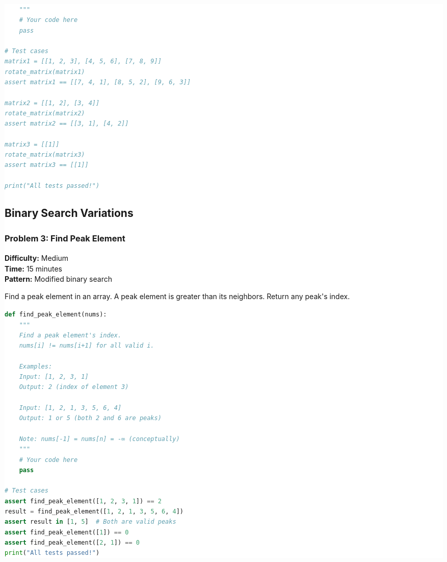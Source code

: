 ```python
    """
    # Your code here
    pass

# Test cases
matrix1 = [[1, 2, 3], [4, 5, 6], [7, 8, 9]]
rotate_matrix(matrix1)
assert matrix1 == [[7, 4, 1], [8, 5, 2], [9, 6, 3]]

matrix2 = [[1, 2], [3, 4]]
rotate_matrix(matrix2)
assert matrix2 == [[3, 1], [4, 2]]

matrix3 = [[1]]
rotate_matrix(matrix3)
assert matrix3 == [[1]]

print("All tests passed!")
```

## Binary Search Variations

### Problem 3: Find Peak Element
**Difficulty:** Medium  
**Time:** 15 minutes  
**Pattern:** Modified binary search

Find a peak element in an array. A peak element is greater than its neighbors. Return any peak's index.

```python
def find_peak_element(nums):
    """
    Find a peak element's index.
    nums[i] != nums[i+1] for all valid i.
    
    Examples:
    Input: [1, 2, 3, 1]
    Output: 2 (index of element 3)
    
    Input: [1, 2, 1, 3, 5, 6, 4]
    Output: 1 or 5 (both 2 and 6 are peaks)
    
    Note: nums[-1] = nums[n] = -∞ (conceptually)
    """
    # Your code here
    pass

# Test cases
assert find_peak_element([1, 2, 3, 1]) == 2
result = find_peak_element([1, 2, 1, 3, 5, 6, 4])
assert result in [1, 5]  # Both are valid peaks
assert find_peak_element([1]) == 0
assert find_peak_element([2, 1]) == 0
print("All tests passed!")
```
